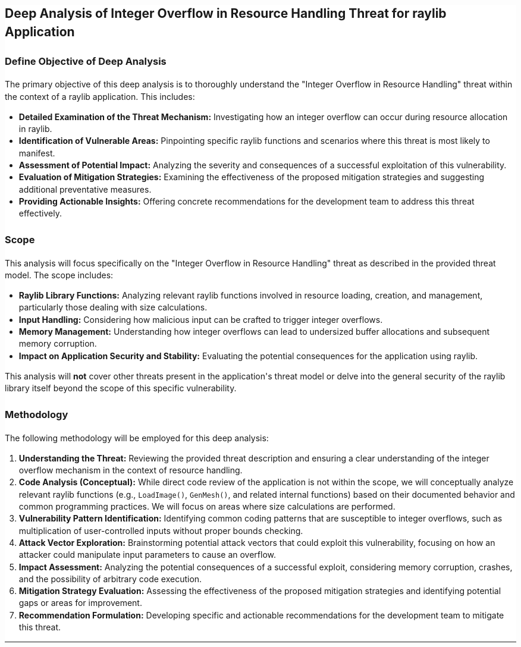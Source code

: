 ## Deep Analysis of Integer Overflow in Resource Handling Threat for raylib Application

### Define Objective of Deep Analysis

The primary objective of this deep analysis is to thoroughly understand the "Integer Overflow in Resource Handling" threat within the context of a raylib application. This includes:

*   **Detailed Examination of the Threat Mechanism:**  Investigating how an integer overflow can occur during resource allocation in raylib.
*   **Identification of Vulnerable Areas:** Pinpointing specific raylib functions and scenarios where this threat is most likely to manifest.
*   **Assessment of Potential Impact:**  Analyzing the severity and consequences of a successful exploitation of this vulnerability.
*   **Evaluation of Mitigation Strategies:**  Examining the effectiveness of the proposed mitigation strategies and suggesting additional preventative measures.
*   **Providing Actionable Insights:**  Offering concrete recommendations for the development team to address this threat effectively.

### Scope

This analysis will focus specifically on the "Integer Overflow in Resource Handling" threat as described in the provided threat model. The scope includes:

*   **Raylib Library Functions:**  Analyzing relevant raylib functions involved in resource loading, creation, and management, particularly those dealing with size calculations.
*   **Input Handling:**  Considering how malicious input can be crafted to trigger integer overflows.
*   **Memory Management:**  Understanding how integer overflows can lead to undersized buffer allocations and subsequent memory corruption.
*   **Impact on Application Security and Stability:**  Evaluating the potential consequences for the application using raylib.

This analysis will **not** cover other threats present in the application's threat model or delve into the general security of the raylib library itself beyond the scope of this specific vulnerability.

### Methodology

The following methodology will be employed for this deep analysis:

1. **Understanding the Threat:**  Reviewing the provided threat description and ensuring a clear understanding of the integer overflow mechanism in the context of resource handling.
2. **Code Analysis (Conceptual):**  While direct code review of the application is not within the scope, we will conceptually analyze relevant raylib functions (e.g., `LoadImage()`, `GenMesh()`, and related internal functions) based on their documented behavior and common programming practices. We will focus on areas where size calculations are performed.
3. **Vulnerability Pattern Identification:**  Identifying common coding patterns that are susceptible to integer overflows, such as multiplication of user-controlled inputs without proper bounds checking.
4. **Attack Vector Exploration:**  Brainstorming potential attack vectors that could exploit this vulnerability, focusing on how an attacker could manipulate input parameters to cause an overflow.
5. **Impact Assessment:**  Analyzing the potential consequences of a successful exploit, considering memory corruption, crashes, and the possibility of arbitrary code execution.
6. **Mitigation Strategy Evaluation:**  Assessing the effectiveness of the proposed mitigation strategies and identifying potential gaps or areas for improvement.
7. **Recommendation Formulation:**  Developing specific and actionable recommendations for the development team to mitigate this threat.

---